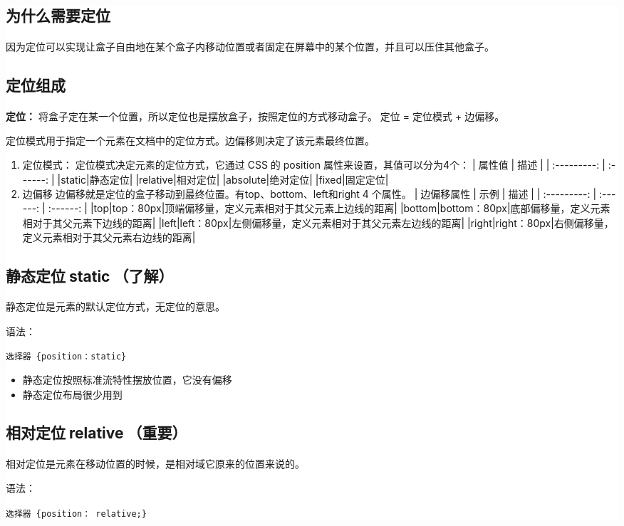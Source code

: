 ## 为什么需要定位

因为定位可以实现让盒子自由地在某个盒子内移动位置或者固定在屏幕中的某个位置，并且可以压住其他盒子。

## 定位组成

**定位：** 将盒子定在某一个位置，所以定位也是摆放盒子，按照定位的方式移动盒子。
定位 = 定位模式 + 边偏移。

定位模式用于指定一个元素在文档中的定位方式。边偏移则决定了该元素最终位置。

1. 定位模式：
    定位模式决定元素的定位方式，它通过 CSS 的 position 属性来设置，其值可以分为4个：
    |   属性值   |   描述   |
    | :---------: | :------: |
    |static|静态定位|
    |relative|相对定位|
    |absolute|绝对定位|
    |fixed|固定定位|
2. 边偏移
   边偏移就是定位的盒子移动到最终位置。有top、bottom、left和right 4 个属性。
    |   边偏移属性   |   示例   |   描述   |
    | :---------: | :------: | :------: |
    |top|top：80px|顶端偏移量，定义元素相对于其父元素上边线的距离|
    |bottom|bottom：80px|底部偏移量，定义元素相对于其父元素下边线的距离|
    |left|left：80px|左侧偏移量，定义元素相对于其父元素左边线的距离|
    |right|right：80px|右侧偏移量，定义元素相对于其父元素右边线的距离|

## 静态定位 static （了解）

静态定位是元素的默认定位方式，无定位的意思。

语法：

```css
选择器 {position：static}
```

+ 静态定位按照标准流特性摆放位置，它没有偏移
+ 静态定位布局很少用到

## 相对定位 relative （重要）

相对定位是元素在移动位置的时候，是相对域它原来的位置来说的。

语法：

```css
选择器 {position： relative;}
```
